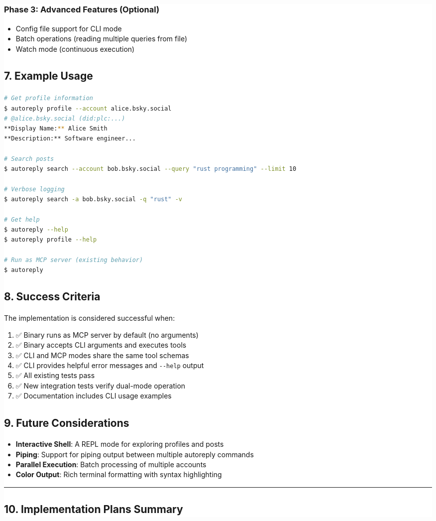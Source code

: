 ### Phase 3: Advanced Features (Optional)
- Config file support for CLI mode
- Batch operations (reading multiple queries from file)
- Watch mode (continuous execution)

## 7. Example Usage

```bash
# Get profile information
$ autoreply profile --account alice.bsky.social
# @alice.bsky.social (did:plc:...)
**Display Name:** Alice Smith
**Description:** Software engineer...

# Search posts
$ autoreply search --account bob.bsky.social --query "rust programming" --limit 10

# Verbose logging
$ autoreply search -a bob.bsky.social -q "rust" -v

# Get help
$ autoreply --help
$ autoreply profile --help

# Run as MCP server (existing behavior)
$ autoreply
```

## 8. Success Criteria

The implementation is considered successful when:

1. ✅ Binary runs as MCP server by default (no arguments)
2. ✅ Binary accepts CLI arguments and executes tools
3. ✅ CLI and MCP modes share the same tool schemas
4. ✅ CLI provides helpful error messages and `--help` output
5. ✅ All existing tests pass
6. ✅ New integration tests verify dual-mode operation
7. ✅ Documentation includes CLI usage examples

## 9. Future Considerations

- **Interactive Shell**: A REPL mode for exploring profiles and posts
- **Piping**: Support for piping output between multiple autoreply commands
- **Parallel Execution**: Batch processing of multiple accounts
- **Color Output**: Rich terminal formatting with syntax highlighting

---

## 10. Implementation Plans Summary
